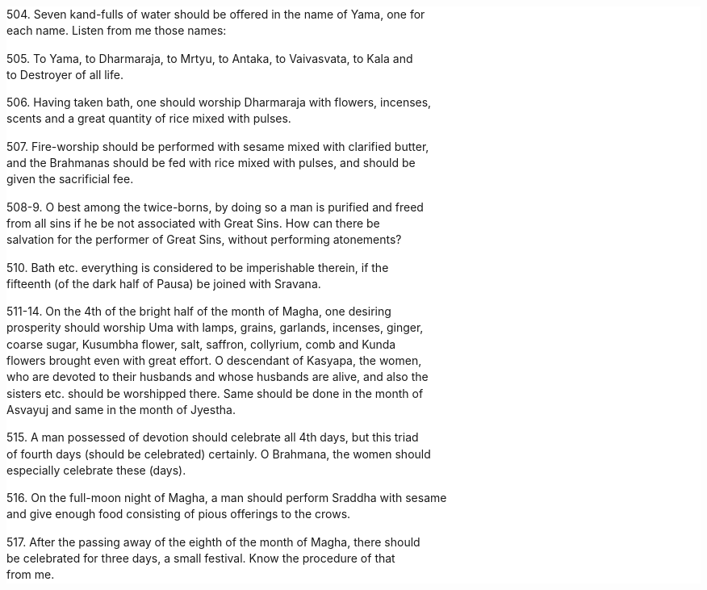 504\. Seven kand-fulls of water should be offered in the name of Yama,
one for  
each name. Listen from me those names:

505\. To Yama, to Dharmaraja, to Mrtyu, to Antaka, to Vaivasvata, to
Kala and  
to Destroyer of all life.

506\. Having taken bath, one should worship Dharmaraja with flowers,
incenses,  
scents and a great quantity of rice mixed with pulses.

507\. Fire-worship should be performed with sesame mixed with clarified
butter,  
and the Brahmanas should be fed with rice mixed with pulses, and should
be  
given the sacrificial fee.

508-9. O best among the twice-borns, by doing so a man is purified and
freed  
from all sins if he be not associated with Great Sins. How can there
be  
salvation for the performer of Great Sins, without performing
atonements?

510\. Bath etc. everything is considered to be imperishable therein, if
the  
fifteenth (of the dark half of Pausa) be joined with Sravana.

511-14. On the 4th of the bright half of the month of Magha, one
desiring  
prosperity should worship Uma with lamps, grains, garlands, incenses,
ginger,  
coarse sugar, Kusumbha flower, salt, saffron, collyrium, comb and
Kunda  
flowers brought even with great effort. O descendant of Kasyapa, the
women,  
who are devoted to their husbands and whose husbands are alive, and also
the  
sisters etc. should be worshipped there. Same should be done in the
month of  
Asvayuj and same in the month of Jyestha.

515\. A man possessed of devotion should celebrate all 4th days, but
this triad  
of fourth days (should be celebrated) certainly. O Brahmana, the women
should  
especially celebrate these (days).

516\. On the full-moon night of Magha, a man should perform Sraddha with
sesame  
and give enough food consisting of pious offerings to the crows.

517\. After the passing away of the eighth of the month of Magha, there
should  
be celebrated for three days, a small festival. Know the procedure of
that  
from me.
